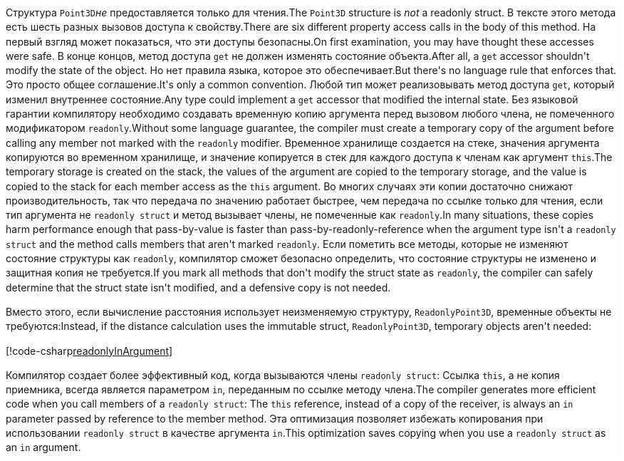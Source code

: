 <span data-ttu-id="6f98e-246">Структура `Point3D`*не* предоставляется только для чтения.</span><span class="sxs-lookup"><span data-stu-id="6f98e-246">The `Point3D` structure is *not* a readonly struct.</span></span> <span data-ttu-id="6f98e-247">В тексте этого метода есть шесть разных вызовов доступа к свойству.</span><span class="sxs-lookup"><span data-stu-id="6f98e-247">There are six different property access calls in the body of this method.</span></span> <span data-ttu-id="6f98e-248">На первый взгляд может показаться, что эти доступы безопасны.</span><span class="sxs-lookup"><span data-stu-id="6f98e-248">On first examination, you may have thought these accesses were safe.</span></span> <span data-ttu-id="6f98e-249">В конце концов, метод доступа `get` не должен изменять состояние объекта.</span><span class="sxs-lookup"><span data-stu-id="6f98e-249">After all, a `get` accessor shouldn't modify the state of the object.</span></span> <span data-ttu-id="6f98e-250">Но нет правила языка, которое это обеспечивает.</span><span class="sxs-lookup"><span data-stu-id="6f98e-250">But there's no language rule that enforces that.</span></span> <span data-ttu-id="6f98e-251">Это просто общее соглашение.</span><span class="sxs-lookup"><span data-stu-id="6f98e-251">It's only a common convention.</span></span> <span data-ttu-id="6f98e-252">Любой тип может реализовывать метод доступа `get`, который изменил внутреннее состояние.</span><span class="sxs-lookup"><span data-stu-id="6f98e-252">Any type could implement a `get` accessor that modified the internal state.</span></span> <span data-ttu-id="6f98e-253">Без языковой гарантии компилятору необходимо создавать временную копию аргумента перед вызовом любого члена, не помеченного модификатором `readonly`.</span><span class="sxs-lookup"><span data-stu-id="6f98e-253">Without some language guarantee, the compiler must create a temporary copy of the argument before calling any member not marked with the `readonly` modifier.</span></span> <span data-ttu-id="6f98e-254">Временное хранилище создается на стеке, значения аргумента копируются во временном хранилище, и значение копируется в стек для каждого доступа к членам как аргумент `this`.</span><span class="sxs-lookup"><span data-stu-id="6f98e-254">The temporary storage is created on the stack, the values of the argument are copied to the temporary storage, and the value is copied to the stack for each member access as the `this` argument.</span></span> <span data-ttu-id="6f98e-255">Во многих случаях эти копии достаточно снижают производительность, так что передача по значению работает быстрее, чем передача по ссылке только для чтения, если тип аргумента не `readonly struct` и метод вызывает члены, не помеченные как `readonly`.</span><span class="sxs-lookup"><span data-stu-id="6f98e-255">In many situations, these copies harm performance enough that pass-by-value is faster than pass-by-readonly-reference when the argument type isn't a `readonly struct` and the method calls members that aren't marked `readonly`.</span></span> <span data-ttu-id="6f98e-256">Если пометить все методы, которые не изменяют состояние структуры как `readonly`, компилятор сможет безопасно определить, что состояние структуры не изменено и защитная копия не требуется.</span><span class="sxs-lookup"><span data-stu-id="6f98e-256">If you mark all methods that don't modify the struct state as `readonly`, the compiler can safely determine that the struct state isn't modified, and a defensive copy is not needed.</span></span>

<span data-ttu-id="6f98e-257">Вместо этого, если вычисление расстояния использует неизменяемую структуру, `ReadonlyPoint3D`, временные объекты не требуются:</span><span class="sxs-lookup"><span data-stu-id="6f98e-257">Instead, if the distance calculation uses the immutable struct, `ReadonlyPoint3D`, temporary objects aren't needed:</span></span>

[!code-csharp[readonlyInArgument](../../samples/snippets/csharp/safe-efficient-code/ref-readonly-struct/Program.cs#ReadOnlyInArgument "Specifying a readonly in argument")]

<span data-ttu-id="6f98e-258">Компилятор создает более эффективный код, когда вызываются члены `readonly struct`: Ссылка `this`, а не копия приемника, всегда является параметром `in`, переданным по ссылке методу члена.</span><span class="sxs-lookup"><span data-stu-id="6f98e-258">The compiler generates more efficient code when you call members of a `readonly struct`: The `this` reference, instead of a copy of the receiver, is always an `in` parameter passed by reference to the member method.</span></span> <span data-ttu-id="6f98e-259">Эта оптимизация позволяет избежать копирования при использовании `readonly struct` в качестве аргумента `in`.</span><span class="sxs-lookup"><span data-stu-id="6f98e-259">This optimization saves copying when you use a `readonly struct` as an `in` argument.</span></span>
